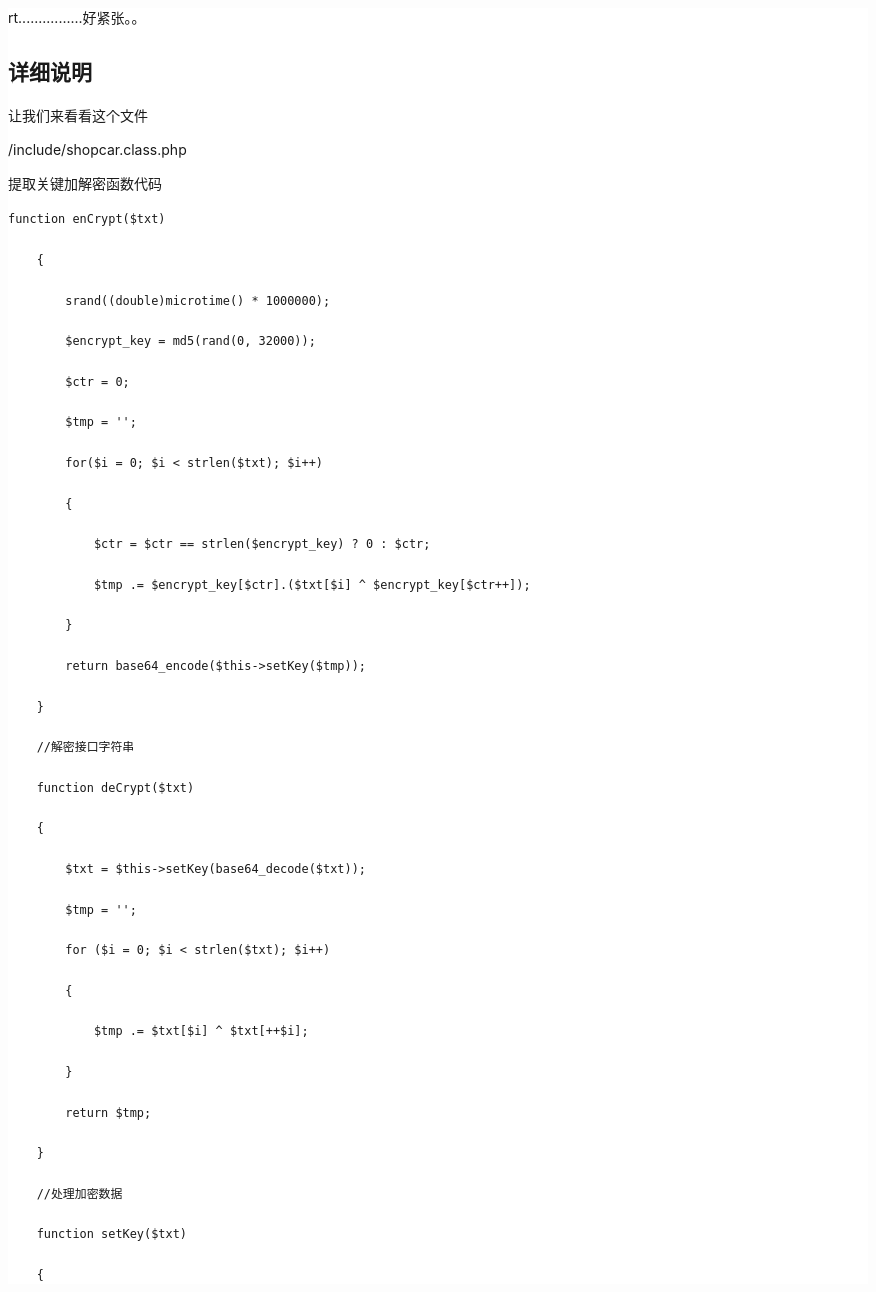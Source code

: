 rt................好紧张。。

## 详细说明

让我们来看看这个文件

/include/shopcar.class.php

提取关键加解密函数代码

```
function enCrypt($txt)

    {

        srand((double)microtime() * 1000000);

        $encrypt_key = md5(rand(0, 32000));

        $ctr = 0;

        $tmp = '';

        for($i = 0; $i < strlen($txt); $i++)

        {

            $ctr = $ctr == strlen($encrypt_key) ? 0 : $ctr;

            $tmp .= $encrypt_key[$ctr].($txt[$i] ^ $encrypt_key[$ctr++]);

        }

        return base64_encode($this->setKey($tmp));

    }

    //解密接口字符串

    function deCrypt($txt)

    {

        $txt = $this->setKey(base64_decode($txt));

        $tmp = '';

        for ($i = 0; $i < strlen($txt); $i++)

        {

            $tmp .= $txt[$i] ^ $txt[++$i];

        }

        return $tmp;

    }

    //处理加密数据

    function setKey($txt)

    {

```
